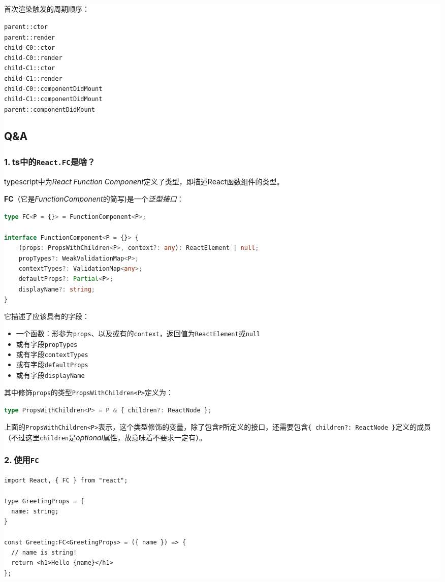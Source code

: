 首次渲染触发的周期顺序：

```
parent::ctor
parent::render
child-C0::ctor
child-C0::render
child-C1::ctor
child-C1::render
child-C0::componentDidMount
child-C1::componentDidMount
parent::componentDidMount
```

## Q&A

### 1. ts中的`React.FC`是啥？

typescript中为*React Function Component*定义了类型，即描述React函数组件的类型。

**FC**（它是*FunctionComponent*的简写)是一个*泛型接口*：

```ts
type FC<P = {}> = FunctionComponent<P>;

interface FunctionComponent<P = {}> {
    (props: PropsWithChildren<P>, context?: any): ReactElement | null;
    propTypes?: WeakValidationMap<P>;
    contextTypes?: ValidationMap<any>;
    defaultProps?: Partial<P>;
    displayName?: string;
}
```

它描述了应该具有的字段：

- 一个函数：形参为`props`、以及或有的`context`，返回值为`ReactElement`或`null`
- 或有字段`propTypes`
- 或有字段`contextTypes`
- 或有字段`defaultProps`
- 或有字段`displayName`

其中修饰`props`的类型`PropsWithChildren<P>`定义为：

```ts
type PropsWithChildren<P> = P & { children?: ReactNode };
```

上面的`PropsWithChildren<P>`表示，这个类型修饰的变量，除了包含`P`所定义的接口，还需要包含`{ children?: ReactNode }`定义的成员（不过这里`children`是*optional*属性，故意味着不要求一定有）。

### 2. 使用`FC`

```tsx
import React, { FC } from "react";

type GreetingProps = {
  name: string;
}

const Greeting:FC<GreetingProps> = ({ name }) => {
  // name is string!
  return <h1>Hello {name}</h1>
};
```

